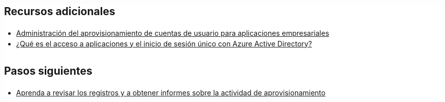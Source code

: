 ## <a name="additional-resources"></a>Recursos adicionales

* [Administración del aprovisionamiento de cuentas de usuario para aplicaciones empresariales](../app-provisioning/configure-automatic-user-provisioning-portal.md)
* [¿Qué es el acceso a aplicaciones y el inicio de sesión único con Azure Active Directory?](../manage-apps/what-is-single-sign-on.md)

## <a name="next-steps"></a>Pasos siguientes

* [Aprenda a revisar los registros y a obtener informes sobre la actividad de aprovisionamiento](../app-provisioning/check-status-user-account-provisioning.md)